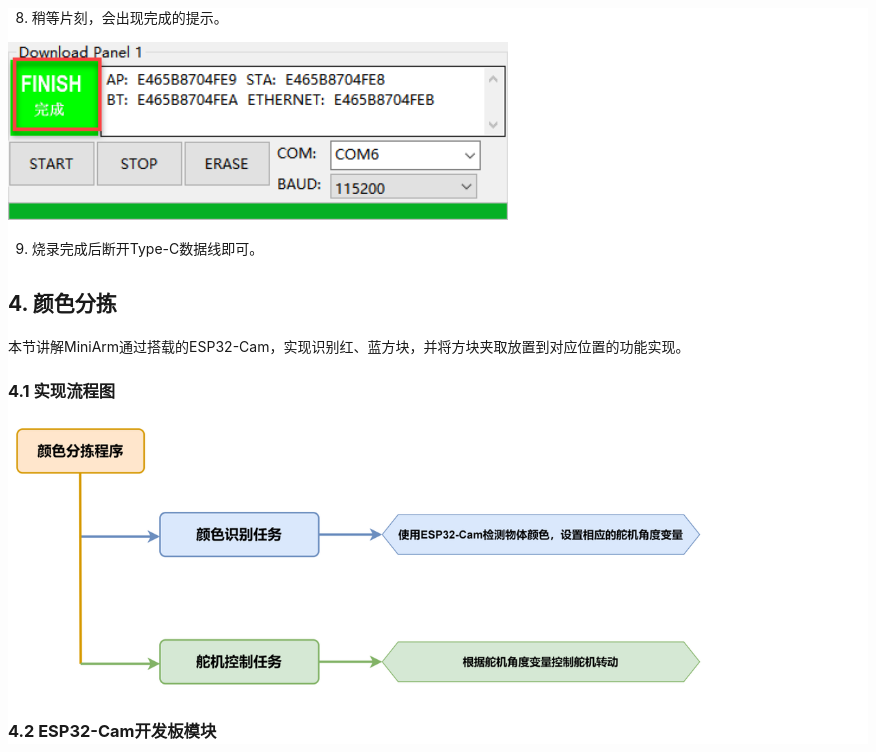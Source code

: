 8)  稍等片刻，会出现完成的提示。

<img src="../_static/media/6.3/image25.png" style="width:500px" />

9)  烧录完成后断开Type-C数据线即可。

## 4. 颜色分拣

本节讲解MiniArm通过搭载的ESP32-Cam，实现识别红、蓝方块，并将方块夹取放置到对应位置的功能实现。

### 4.1 实现流程图

<img src="../_static/media/6.4/image1.png" style="width:700px" />

### 4.2 ESP32-Cam开发板模块
